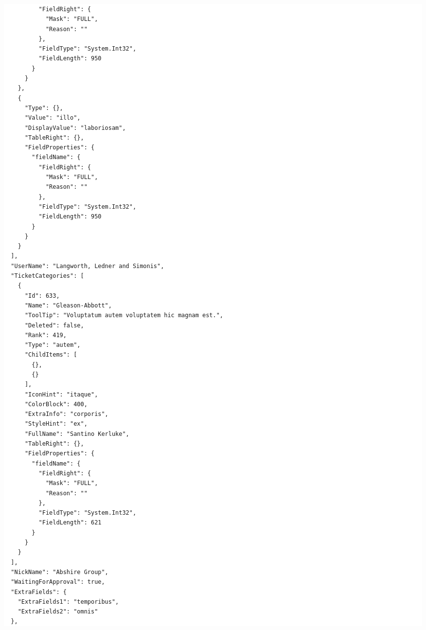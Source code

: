 ```http_
          "FieldRight": {
            "Mask": "FULL",
            "Reason": ""
          },
          "FieldType": "System.Int32",
          "FieldLength": 950
        }
      }
    },
    {
      "Type": {},
      "Value": "illo",
      "DisplayValue": "laboriosam",
      "TableRight": {},
      "FieldProperties": {
        "fieldName": {
          "FieldRight": {
            "Mask": "FULL",
            "Reason": ""
          },
          "FieldType": "System.Int32",
          "FieldLength": 950
        }
      }
    }
  ],
  "UserName": "Langworth, Ledner and Simonis",
  "TicketCategories": [
    {
      "Id": 633,
      "Name": "Gleason-Abbott",
      "ToolTip": "Voluptatum autem voluptatem hic magnam est.",
      "Deleted": false,
      "Rank": 419,
      "Type": "autem",
      "ChildItems": [
        {},
        {}
      ],
      "IconHint": "itaque",
      "ColorBlock": 400,
      "ExtraInfo": "corporis",
      "StyleHint": "ex",
      "FullName": "Santino Kerluke",
      "TableRight": {},
      "FieldProperties": {
        "fieldName": {
          "FieldRight": {
            "Mask": "FULL",
            "Reason": ""
          },
          "FieldType": "System.Int32",
          "FieldLength": 621
        }
      }
    }
  ],
  "NickName": "Abshire Group",
  "WaitingForApproval": true,
  "ExtraFields": {
    "ExtraFields1": "temporibus",
    "ExtraFields2": "omnis"
  },
```